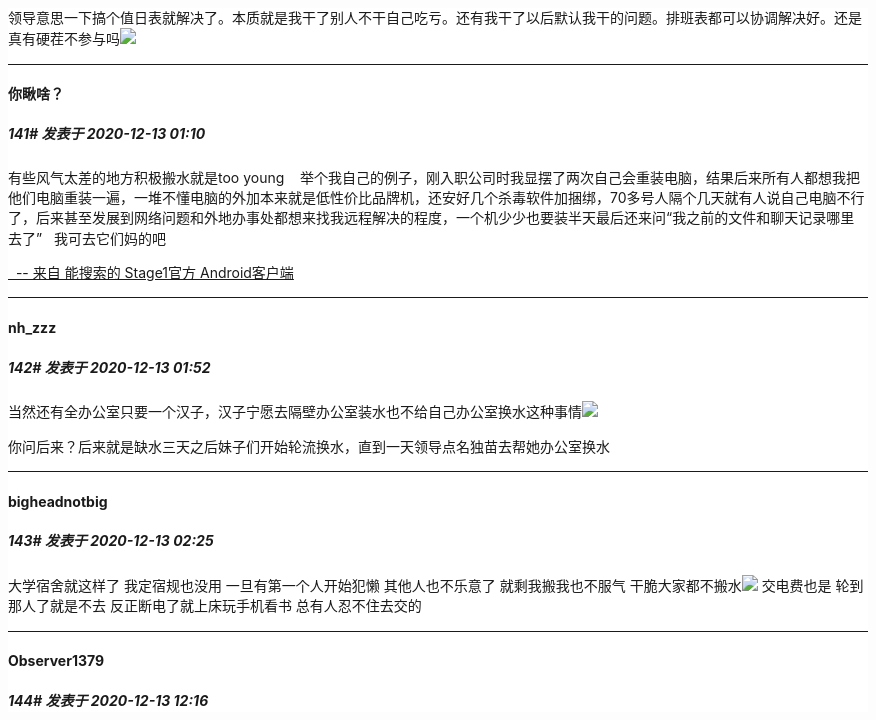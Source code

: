

领导意思一下搞个值日表就解决了。本质就是我干了别人不干自己吃亏。还有我干了以后默认我干的问题。排班表都可以协调解决好。还是真有硬茬不参与吗<img src="https://static.saraba1st.com/image/smiley/face2017/004.gif" referrerpolicy="no-referrer">







*****

####  你瞅啥？  
##### 141#       发表于 2020-12-13 01:10




有些风气太差的地方积极搬水就是too young    举个我自己的例子，刚入职公司时我显摆了两次自己会重装电脑，结果后来所有人都想我把他们电脑重装一遍，一堆不懂电脑的外加本来就是低性价比品牌机，还安好几个杀毒软件加捆绑，70多号人隔个几天就有人说自己电脑不行了，后来甚至发展到网络问题和外地办事处都想来找我远程解决的程度，一个机少少也要装半天最后还来问“我之前的文件和聊天记录哪里去了”   我可去它们妈的吧

[  -- 来自 能搜索的 Stage1官方 Android客户端](https://www.coolapk.com/apk/140634)







*****

####  nh_zzz  
##### 142#       发表于 2020-12-13 01:52




当然还有全办公室只要一个汉子，汉子宁愿去隔壁办公室装水也不给自己办公室换水这种事情<img src="https://static.saraba1st.com/image/smiley/face2017/037.png" referrerpolicy="no-referrer">


你问后来？后来就是缺水三天之后妹子们开始轮流换水，直到一天领导点名独苗去帮她办公室换水







*****

####  bigheadnotbig  
##### 143#       发表于 2020-12-13 02:25




大学宿舍就这样了 我定宿规也没用 一旦有第一个人开始犯懒 其他人也不乐意了 就剩我搬我也不服气 干脆大家都不搬水<img src="https://static.saraba1st.com/image/smiley/face2017/067.png" referrerpolicy="no-referrer"> 交电费也是 轮到那人了就是不去 反正断电了就上床玩手机看书 总有人忍不住去交的







*****

####  Observer1379  
##### 144#       发表于 2020-12-13 12:16
